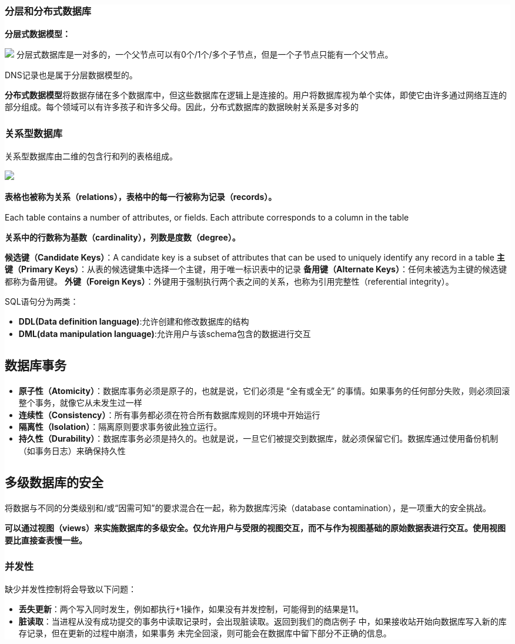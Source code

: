 ### 分层和分布式数据库

**分层式数据模型：**

![](attachments/Pasted%20image%2020241211143713.png)
分层式数据库是一对多的，一个父节点可以有0个/1个/多个子节点，但是一个子节点只能有一个父节点。

DNS记录也是属于分层数据模型的。

**分布式数据模型**将数据存储在多个数据库中，但这些数据库在逻辑上是连接的。用户将数据库视为单个实体，即使它由许多通过网络互连的部分组成。每个领域可以有许多孩子和许多父母。因此，分布式数据库的数据映射关系是多对多的

### 关系型数据库


关系型数据库由二维的包含行和列的表格组成。

![](attachments/Pasted%20image%2020241211144522.png)

**表格也被称为关系（relations），表格中的每一行被称为记录（records）。**

Each table contains a number of attributes, or fields. Each attribute corresponds to a column in the table

**关系中的行数称为基数（cardinality），列数是度数（degree）。**

**候选键（Candidate Keys）**：A candidate key is a subset of attributes that can be used to uniquely identify any record in a table
**主键（Primary Keys）**：从表的候选键集中选择一个主键，用于唯一标识表中的记录
**备用键（Alternate Keys）**：任何未被选为主键的候选键都称为备用键。
**外键（Foreign Keys）**：外键用于强制执行两个表之间的关系，也称为引用完整性（referential integrity）。

SQL语句分为两类：

- **DDL(Data definition language)**:允许创建和修改数据库的结构
- **DML(data manipulation language)**:允许用户与该schema包含的数据进行交互

## 数据库事务

- **原子性（Atomicity）**：数据库事务必须是原子的，也就是说，它们必须是 “全有或全无” 的事情。如果事务的任何部分失败，则必须回滚整个事务，就像它从未发生过一样
- **连续性（Consistency）**：所有事务都必须在符合所有数据库规则的环境中开始运行
- **隔离性（Isolation）**：隔离原则要求事务彼此独立运行。
- **持久性（Durability）**：数据库事务必须是持久的。也就是说，一旦它们被提交到数据库，就必须保留它们。数据库通过使用备份机制（如事务日志）来确保持久性

## 多级数据库的安全

将数据与不同的分类级别和/或“因需可知”的要求混合在一起，称为数据库污染（database contamination），是一项重大的安全挑战。

**可以通过视图（views）来实施数据库的多级安全。仅允许用户与受限的视图交互，而不与作为视图基础的原始数据表进行交互。使用视图要比直接查表慢一些。**

### 并发性

缺少并发性控制将会导致以下问题：

- **丢失更新**：两个写入同时发生，例如都执行+1操作，如果没有并发控制，可能得到的结果是11。
- **脏读取**：当进程从没有成功提交的事务中读取记录时，会出现脏读取。返回到我们的商店例子 中，如果接收站开始向数据库写入新的库存记录，但在更新的过程中崩溃，如果事务 未完全回滚，则可能会在数据库中留下部分不正确的信息。
